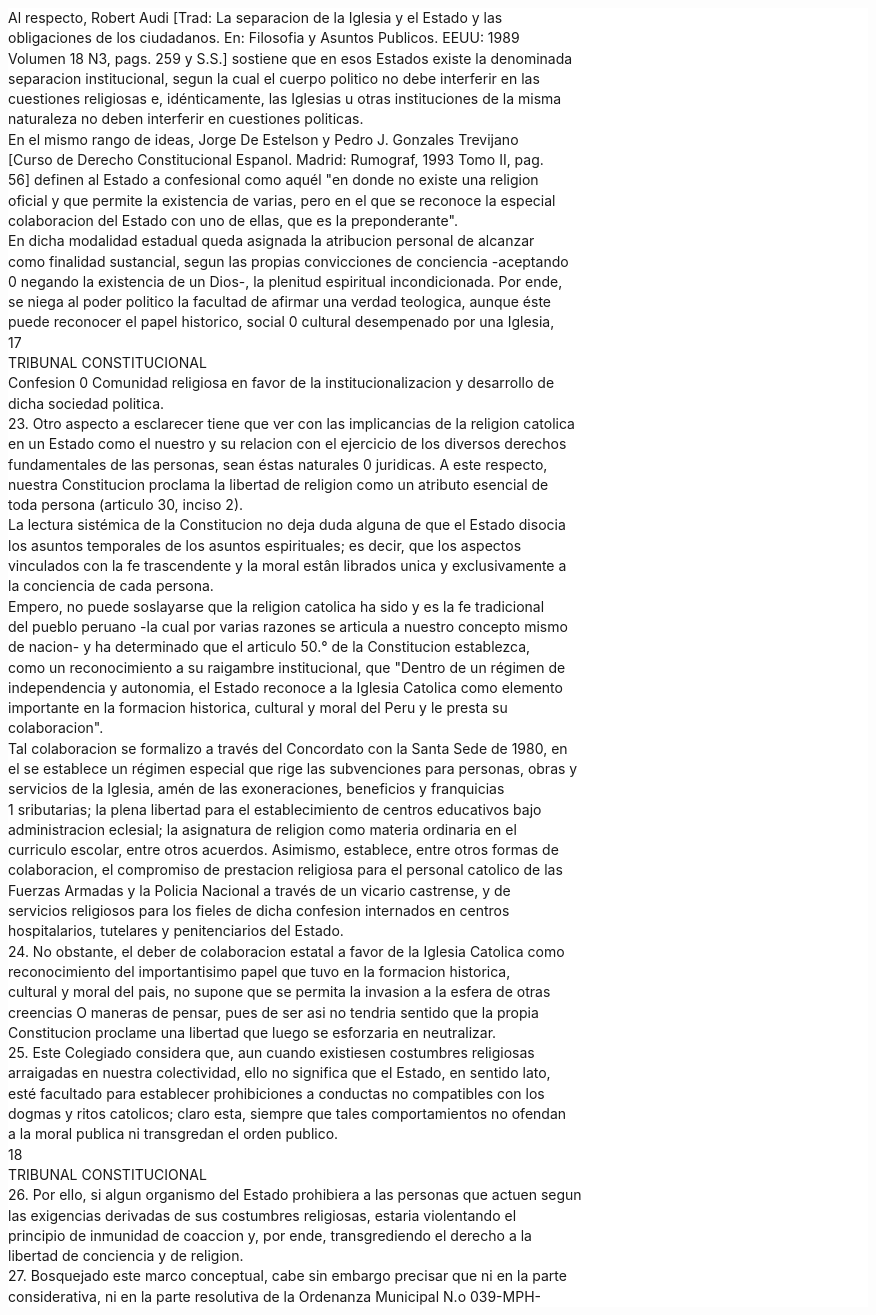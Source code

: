 Al respecto, Robert Audi [Trad: La separacion de la Iglesia y el Estado y las  
obligaciones de los ciudadanos. En: Filosofia y Asuntos Publicos. EEUU: 1989  
Volumen 18 N3, pags. 259 y S.S.] sostiene que en esos Estados existe la denominada  
separacion institucional, segun la cual el cuerpo politico no debe interferir en las  
cuestiones religiosas e, idénticamente, las Iglesias u otras instituciones de la misma  
naturaleza no deben interferir en cuestiones politicas.  
En el mismo rango de ideas, Jorge De Estelson y Pedro J. Gonzales Trevijano  
[Curso de Derecho Constitucional Espanol. Madrid: Rumograf, 1993 Tomo II, pag.  
56] definen al Estado a confesional como aquél "en donde no existe una religion  
oficial y que permite la existencia de varias, pero en el que se reconoce la especial  
colaboracion del Estado con uno de ellas, que es la preponderante".  
En dicha modalidad estadual queda asignada la atribucion personal de alcanzar  
como finalidad sustancial, segun las propias convicciones de conciencia -aceptando  
0 negando la existencia de un Dios-, la plenitud espiritual incondicionada. Por ende,  
se niega al poder politico la facultad de afirmar una verdad teologica, aunque éste  
puede reconocer el papel historico, social 0 cultural desempenado por una Iglesia,  
17  
TRIBUNAL CONSTITUCIONAL  
Confesion 0 Comunidad religiosa en favor de la institucionalizacion y desarrollo de  
dicha sociedad politica.  
23. Otro aspecto a esclarecer tiene que ver con las implicancias de la religion catolica  
en un Estado como el nuestro y su relacion con el ejercicio de los diversos derechos  
fundamentales de las personas, sean éstas naturales 0 juridicas. A este respecto,  
nuestra Constitucion proclama la libertad de religion como un atributo esencial de  
toda persona (articulo 30, inciso 2).  
La lectura sistémica de la Constitucion no deja duda alguna de que el Estado disocia  
los asuntos temporales de los asuntos espirituales; es decir, que los aspectos  
vinculados con la fe trascendente y la moral estân librados unica y exclusivamente a  
la conciencia de cada persona.  
Empero, no puede soslayarse que la religion catolica ha sido y es la fe tradicional  
del pueblo peruano -la cual por varias razones se articula a nuestro concepto mismo  
de nacion- y ha determinado que el articulo 50.° de la Constitucion establezca,  
como un reconocimiento a su raigambre institucional, que "Dentro de un régimen de  
independencia y autonomia, el Estado reconoce a la Iglesia Catolica como elemento  
importante en la formacion historica, cultural y moral del Peru y le presta su  
colaboracion".  
Tal colaboracion se formalizo a través del Concordato con la Santa Sede de 1980, en  
el se establece un régimen especial que rige las subvenciones para personas, obras y  
servicios de la Iglesia, amén de las exoneraciones, beneficios y franquicias  
1 sributarias; la plena libertad para el establecimiento de centros educativos bajo  
administracion eclesial; la asignatura de religion como materia ordinaria en el  
curriculo escolar, entre otros acuerdos. Asimismo, establece, entre otros formas de  
colaboracion, el compromiso de prestacion religiosa para el personal catolico de las  
Fuerzas Armadas y la Policia Nacional a través de un vicario castrense, y de  
servicios religiosos para los fieles de dicha confesion internados en centros  
hospitalarios, tutelares y penitenciarios del Estado.  
24. No obstante, el deber de colaboracion estatal a favor de la Iglesia Catolica como  
reconocimiento del importantisimo papel que tuvo en la formacion historica,  
cultural y moral del pais, no supone que se permita la invasion a la esfera de otras  
creencias O maneras de pensar, pues de ser asi no tendria sentido que la propia  
Constitucion proclame una libertad que luego se esforzaria en neutralizar.  
25. Este Colegiado considera que, aun cuando existiesen costumbres religiosas  
arraigadas en nuestra colectividad, ello no significa que el Estado, en sentido lato,  
esté facultado para establecer prohibiciones a conductas no compatibles con los  
dogmas y ritos catolicos; claro esta, siempre que tales comportamientos no ofendan  
a la moral publica ni transgredan el orden publico.  
18  
TRIBUNAL CONSTITUCIONAL  
26. Por ello, si algun organismo del Estado prohibiera a las personas que actuen segun  
las exigencias derivadas de sus costumbres religiosas, estaria violentando el  
principio de inmunidad de coaccion y, por ende, transgrediendo el derecho a la  
libertad de conciencia y de religion.  
27. Bosquejado este marco conceptual, cabe sin embargo precisar que ni en la parte  
considerativa, ni en la parte resolutiva de la Ordenanza Municipal N.o 039-MPH-  